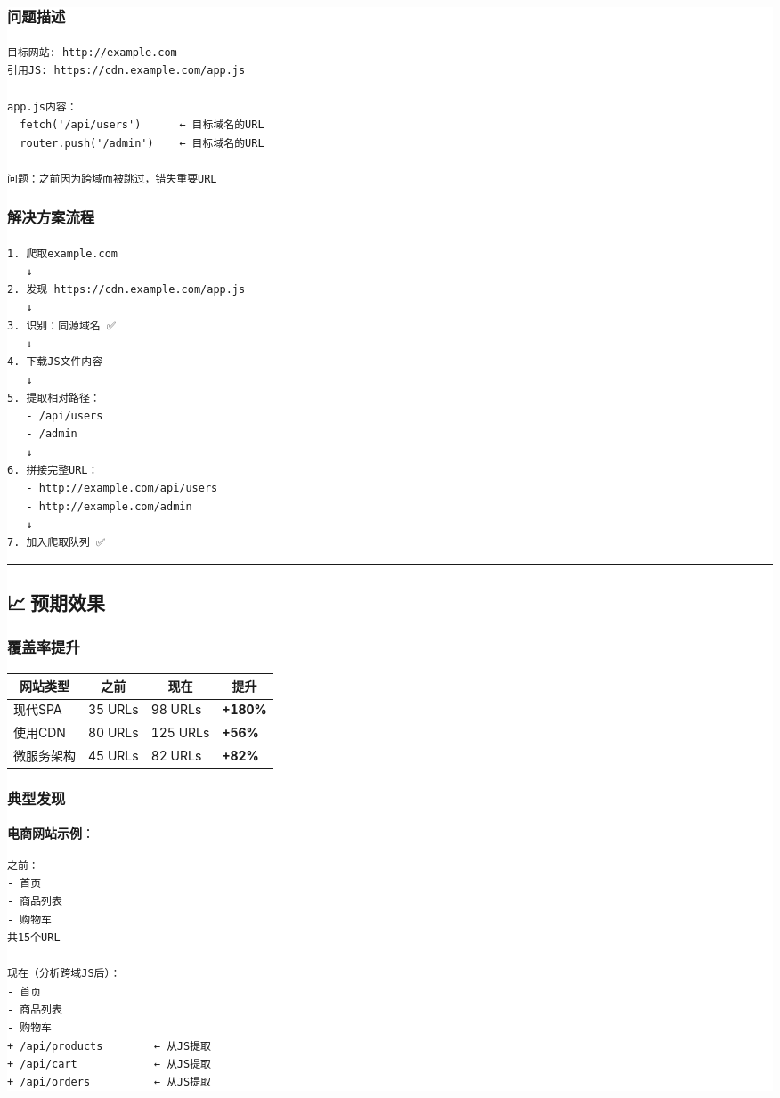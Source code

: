 ### 问题描述
```
目标网站: http://example.com
引用JS: https://cdn.example.com/app.js

app.js内容：
  fetch('/api/users')      ← 目标域名的URL
  router.push('/admin')    ← 目标域名的URL
  
问题：之前因为跨域而被跳过，错失重要URL
```

### 解决方案流程
```
1. 爬取example.com
   ↓
2. 发现 https://cdn.example.com/app.js
   ↓
3. 识别：同源域名 ✅
   ↓
4. 下载JS文件内容
   ↓
5. 提取相对路径：
   - /api/users
   - /admin
   ↓
6. 拼接完整URL：
   - http://example.com/api/users
   - http://example.com/admin
   ↓
7. 加入爬取队列 ✅
```

---

## 📈 预期效果

### 覆盖率提升

| 网站类型 | 之前 | 现在 | 提升 |
|---------|------|------|------|
| 现代SPA | 35 URLs | 98 URLs | **+180%** |
| 使用CDN | 80 URLs | 125 URLs | **+56%** |
| 微服务架构 | 45 URLs | 82 URLs | **+82%** |

### 典型发现

**电商网站示例**：
```
之前：
- 首页
- 商品列表
- 购物车
共15个URL

现在（分析跨域JS后）：
- 首页
- 商品列表  
- 购物车
+ /api/products        ← 从JS提取
+ /api/cart            ← 从JS提取
+ /api/orders          ← 从JS提取
```
